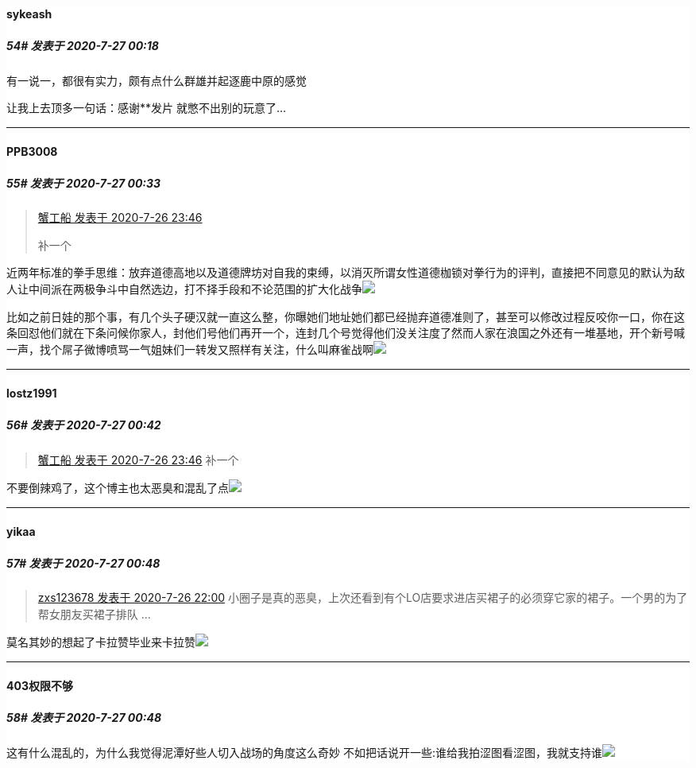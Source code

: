 ####  sykeash  
##### 54#       发表于 2020-7-27 00:18


有一说一，都很有实力，颇有点什么群雄并起逐鹿中原的感觉


让我上去顶多一句话：感谢**发片 就憋不出别的玩意了…


-----

####  PPB3008  
##### 55#       发表于 2020-7-27 00:33


<blockquote><a href="httphttps://bbs.saraba1st.com/2b/forum.php?mod=redirect&amp;goto=findpost&amp;pid=48224380&amp;ptid=1951481" target="_blank">蟹工船 发表于 2020-7-26 23:46</a>

补一个</blockquote>
近两年标准的拳手思维：放弃道德高地以及道德牌坊对自我的束缚，以消灭所谓女性道德枷锁对拳行为的评判，直接把不同意见的默认为敌人让中间派在两极争斗中自然选边，打不择手段和不论范围的扩大化战争<img src="https://static.saraba1st.com/image/smiley/face2017/067.png" referrerpolicy="no-referrer">


比如之前日娃的那个事，有几个头子硬汉就一直这么整，你曝她们地址她们都已经抛弃道德准则了，甚至可以修改过程反咬你一口，你在这条回怼他们就在下条问候你家人，封他们号他们再开一个，连封几个号觉得他们没关注度了然而人家在浪国之外还有一堆基地，开个新号喊一声，找个屌子微博喷骂一气姐妹们一转发又照样有关注，什么叫麻雀战啊<img src="https://static.saraba1st.com/image/smiley/face2017/067.png" referrerpolicy="no-referrer">


-----

####  lostz1991  
##### 56#       发表于 2020-7-27 00:42


<blockquote><a href="httphttps://bbs.saraba1st.com/2b/forum.php?mod=redirect&amp;goto=findpost&amp;pid=48224380&amp;ptid=1951481" target="_blank">蟹工船 发表于 2020-7-26 23:46</a>
补一个</blockquote>
不要倒辣鸡了，这个博主也太恶臭和混乱了点<img src="https://static.saraba1st.com/image/smiley/face2017/067.png" referrerpolicy="no-referrer">


-----

####  yikaa  
##### 57#       发表于 2020-7-27 00:48


<blockquote><a href="httphttps://bbs.saraba1st.com/2b/forum.php?mod=redirect&amp;goto=findpost&amp;pid=48223253&amp;ptid=1951481" target="_blank">zxs123678 发表于 2020-7-26 22:00</a>
小圈子是真的恶臭，上次还看到有个LO店要求进店买裙子的必须穿它家的裙子。一个男的为了帮女朋友买裙子排队 ...</blockquote>
莫名其妙的想起了卡拉赞毕业来卡拉赞<img src="https://static.saraba1st.com/image/smiley/face2017/009.gif" referrerpolicy="no-referrer">


-----

####  403权限不够  
##### 58#       发表于 2020-7-27 00:48


这有什么混乱的，为什么我觉得泥潭好些人切入战场的角度这么奇妙
不如把话说开一些:谁给我拍涩图看涩图，我就支持谁<img src="https://static.saraba1st.com/image/smiley/face2017/067.png" referrerpolicy="no-referrer">
